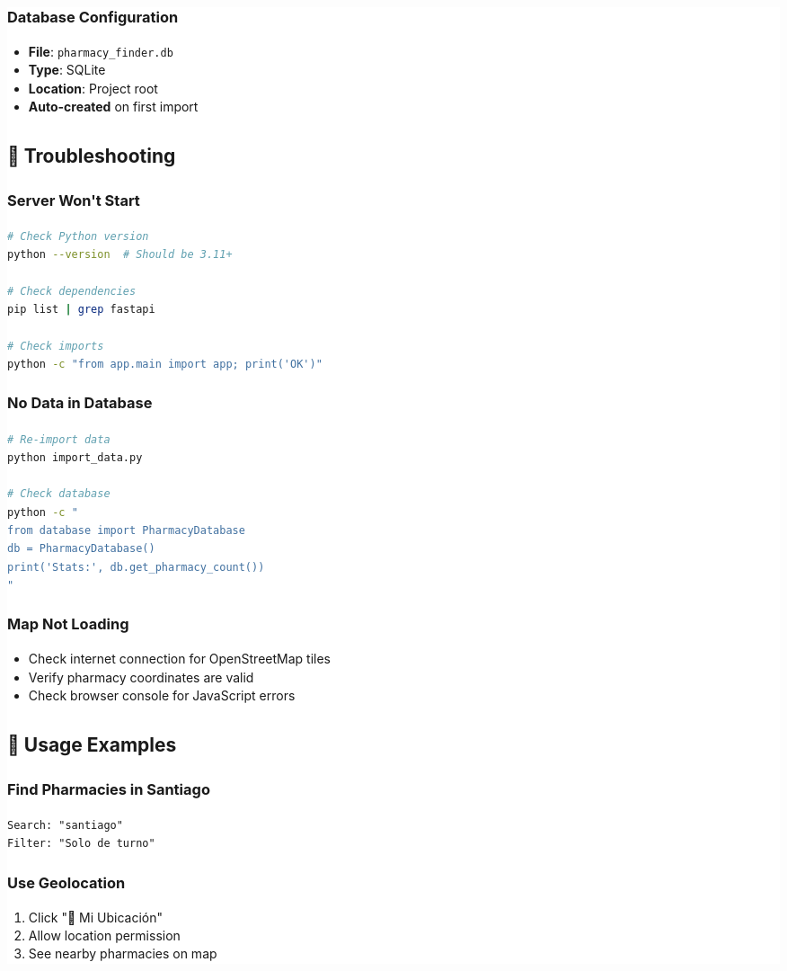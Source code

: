 ### Database Configuration
- **File**: `pharmacy_finder.db`
- **Type**: SQLite
- **Location**: Project root
- **Auto-created** on first import

## 🚨 Troubleshooting

### Server Won't Start
```bash
# Check Python version
python --version  # Should be 3.11+

# Check dependencies
pip list | grep fastapi

# Check imports
python -c "from app.main import app; print('OK')"
```

### No Data in Database
```bash
# Re-import data
python import_data.py

# Check database
python -c "
from database import PharmacyDatabase
db = PharmacyDatabase()
print('Stats:', db.get_pharmacy_count())
"
```

### Map Not Loading
- Check internet connection for OpenStreetMap tiles
- Verify pharmacy coordinates are valid
- Check browser console for JavaScript errors

## 🎯 Usage Examples

### Find Pharmacies in Santiago
```
Search: "santiago"
Filter: "Solo de turno"
```

### Use Geolocation
1. Click "📍 Mi Ubicación"
2. Allow location permission
3. See nearby pharmacies on map
